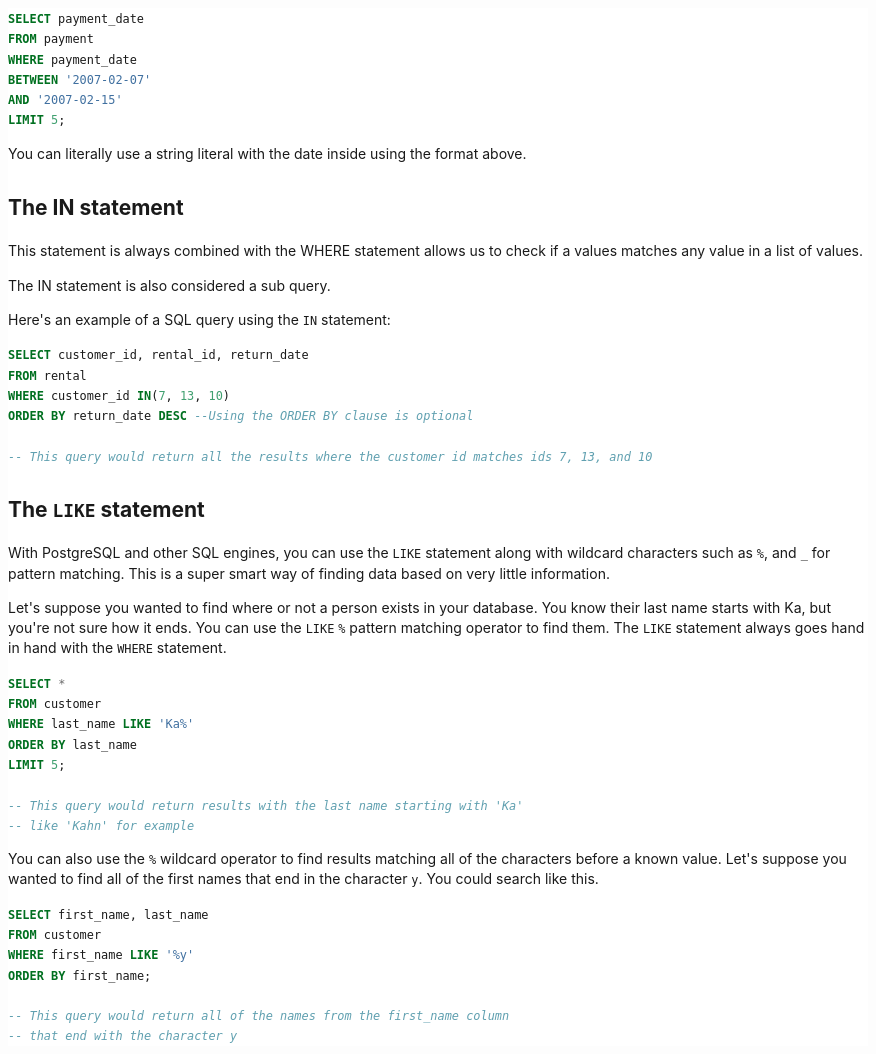 ```SQL
SELECT payment_date
FROM payment
WHERE payment_date
BETWEEN '2007-02-07'
AND '2007-02-15'
LIMIT 5;
```

You can literally use a string literal with the date inside using the format above.

## The IN statement

This statement is always combined with the WHERE statement allows us to check if a values matches any value in a list of values.

The IN statement is also considered a sub query.

Here's an example of a SQL query using the `IN` statement:

```SQL
SELECT customer_id, rental_id, return_date
FROM rental
WHERE customer_id IN(7, 13, 10)
ORDER BY return_date DESC --Using the ORDER BY clause is optional

-- This query would return all the results where the customer id matches ids 7, 13, and 10
```

## The `LIKE` statement

With PostgreSQL and other SQL engines, you can use the `LIKE` statement along with wildcard characters such as `%`, and `_` for pattern matching. This is a super smart way of finding data based on very little information.

Let's suppose you wanted to find where or not a person exists in your database. You know their last name starts with Ka, but you're not sure how it ends. You can use the `LIKE` `%` pattern matching operator to find them. The `LIKE` statement always goes hand in hand with the `WHERE` statement.

```SQL
SELECT *
FROM customer
WHERE last_name LIKE 'Ka%'
ORDER BY last_name
LIMIT 5;

-- This query would return results with the last name starting with 'Ka'
-- like 'Kahn' for example
```

You can also use the `%` wildcard operator to find results matching all of the characters before a known value. Let's suppose you wanted to find all of the first names that end in the character `y`. You could search like this.

```SQL
SELECT first_name, last_name
FROM customer
WHERE first_name LIKE '%y'
ORDER BY first_name;

-- This query would return all of the names from the first_name column
-- that end with the character y
```
